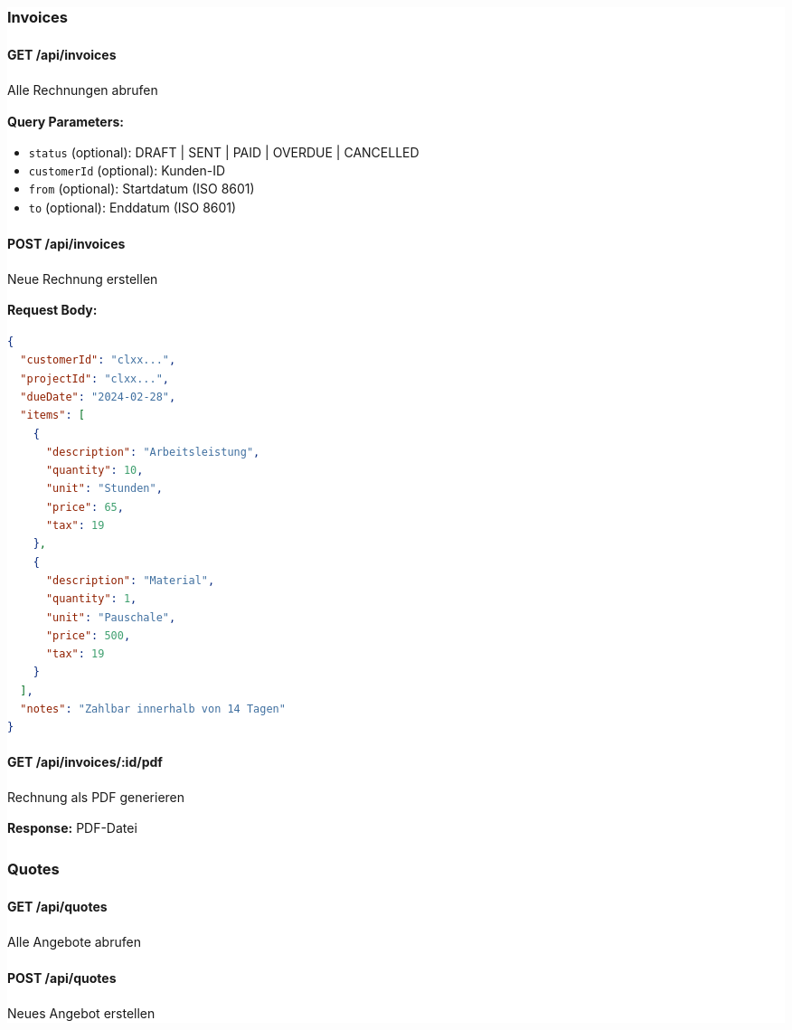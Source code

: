 ### Invoices

#### GET /api/invoices
Alle Rechnungen abrufen

**Query Parameters:**
- `status` (optional): DRAFT | SENT | PAID | OVERDUE | CANCELLED
- `customerId` (optional): Kunden-ID
- `from` (optional): Startdatum (ISO 8601)
- `to` (optional): Enddatum (ISO 8601)

#### POST /api/invoices
Neue Rechnung erstellen

**Request Body:**
```json
{
  "customerId": "clxx...",
  "projectId": "clxx...",
  "dueDate": "2024-02-28",
  "items": [
    {
      "description": "Arbeitsleistung",
      "quantity": 10,
      "unit": "Stunden",
      "price": 65,
      "tax": 19
    },
    {
      "description": "Material",
      "quantity": 1,
      "unit": "Pauschale",
      "price": 500,
      "tax": 19
    }
  ],
  "notes": "Zahlbar innerhalb von 14 Tagen"
}
```

#### GET /api/invoices/:id/pdf
Rechnung als PDF generieren

**Response:** PDF-Datei

### Quotes

#### GET /api/quotes
Alle Angebote abrufen

#### POST /api/quotes
Neues Angebot erstellen
